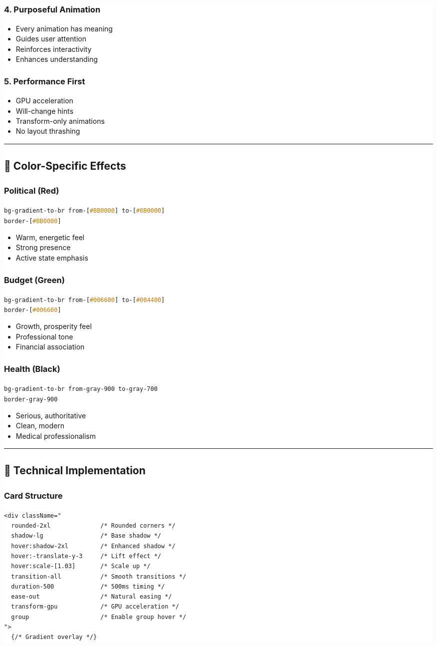 ### 4. **Purposeful Animation**
- Every animation has meaning
- Guides user attention
- Reinforces interactivity
- Enhances understanding

### 5. **Performance First**
- GPU acceleration
- Will-change hints
- Transform-only animations
- No layout thrashing

---

## 🎨 Color-Specific Effects

### Political (Red)
```css
bg-gradient-to-br from-[#BB0000] to-[#8B0000]
border-[#BB0000]
```
- Warm, energetic feel
- Strong presence
- Active state emphasis

### Budget (Green)
```css
bg-gradient-to-br from-[#006600] to-[#004400]
border-[#006600]
```
- Growth, prosperity feel
- Professional tone
- Financial association

### Health (Black)
```css
bg-gradient-to-br from-gray-900 to-gray-700
border-gray-900
```
- Serious, authoritative
- Clean, modern
- Medical professionalism

---

## 🔧 Technical Implementation

### Card Structure
```tsx
<div className="
  rounded-2xl              /* Rounded corners */
  shadow-lg                /* Base shadow */
  hover:shadow-2xl         /* Enhanced shadow */
  hover:-translate-y-3     /* Lift effect */
  hover:scale-[1.03]       /* Scale up */
  transition-all           /* Smooth transitions */
  duration-500             /* 500ms timing */
  ease-out                 /* Natural easing */
  transform-gpu            /* GPU acceleration */
  group                    /* Enable group hover */
">
  {/* Gradient overlay */}
```